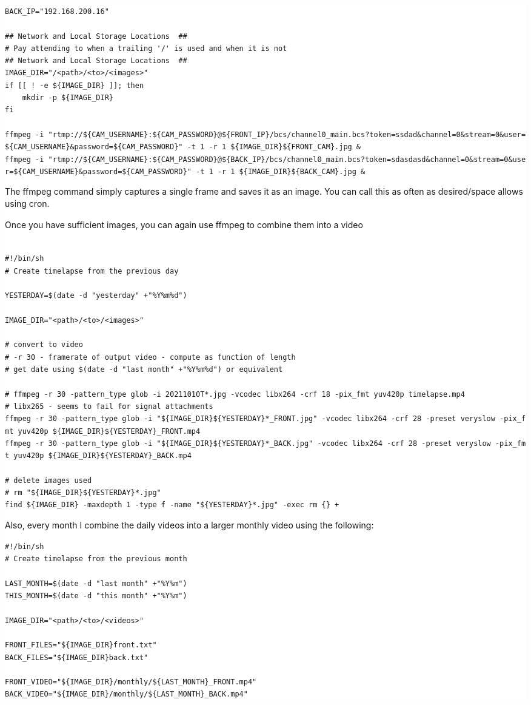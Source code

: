 ~~~
BACK_IP="192.168.200.16"

## Network and Local Storage Locations  ##
# Pay attending to when a trailing '/' is used and when it is not
## Network and Local Storage Locations  ##
IMAGE_DIR="/<path>/<to>/<images>"
if [[ ! -e ${IMAGE_DIR} ]]; then
    mkdir -p ${IMAGE_DIR}
fi

ffmpeg -i "rtmp://${CAM_USERNAME}:${CAM_PASSWORD}@${FRONT_IP}/bcs/channel0_main.bcs?token=ssdad&channel=0&stream=0&user=${CAM_USERNAME}&password=${CAM_PASSWORD}" -t 1 -r 1 ${IMAGE_DIR}${FRONT_CAM}.jpg &
ffmpeg -i "rtmp://${CAM_USERNAME}:${CAM_PASSWORD}@${BACK_IP}/bcs/channel0_main.bcs?token=sdasdasd&channel=0&stream=0&user=${CAM_USERNAME}&password=${CAM_PASSWORD}" -t 1 -r 1 ${IMAGE_DIR}${BACK_CAM}.jpg &

~~~
The ffmpeg command simply captures a single frame and saves it as an image. 
You can call this as often as desired/space allows using cron.

Once you have sufficient images, you can again use ffmpeg to combine them into a video

~~~

#!/bin/sh
# Create timelapse from the previous day

YESTERDAY=$(date -d "yesterday" +"%Y%m%d")

IMAGE_DIR="<path>/<to>/<images>"

# convert to video
# -r 30 - framerate of output video - compute as function of length
# get date using $(date -d "last month" +"%Y%m%d") or equivalent

# ffmpeg -r 30 -pattern_type glob -i 20211010T*.jpg -vcodec libx264 -crf 18 -pix_fmt yuv420p timelapse.mp4
# libx265 - seems to fail for signal attachments
ffmpeg -r 30 -pattern_type glob -i "${IMAGE_DIR}${YESTERDAY}*_FRONT.jpg" -vcodec libx264 -crf 28 -preset veryslow -pix_fmt yuv420p ${IMAGE_DIR}${YESTERDAY}_FRONT.mp4
ffmpeg -r 30 -pattern_type glob -i "${IMAGE_DIR}${YESTERDAY}*_BACK.jpg" -vcodec libx264 -crf 28 -preset veryslow -pix_fmt yuv420p ${IMAGE_DIR}${YESTERDAY}_BACK.mp4

# delete images used 
# rm "${IMAGE_DIR}${YESTERDAY}*.jpg"
find ${IMAGE_DIR} -maxdepth 1 -type f -name "${YESTERDAY}*.jpg" -exec rm {} +
~~~

Also, every month I combine the daily videos into a larger monthly video using the following:

~~~
#!/bin/sh
# Create timelapse from the previous month

LAST_MONTH=$(date -d "last month" +"%Y%m")
THIS_MONTH=$(date -d "this month" +"%Y%m")

IMAGE_DIR="<path>/<to>/<videos>"

FRONT_FILES="${IMAGE_DIR}front.txt"
BACK_FILES="${IMAGE_DIR}back.txt"

FRONT_VIDEO="${IMAGE_DIR}/monthly/${LAST_MONTH}_FRONT.mp4"
BACK_VIDEO="${IMAGE_DIR}/monthly/${LAST_MONTH}_BACK.mp4"
~~~